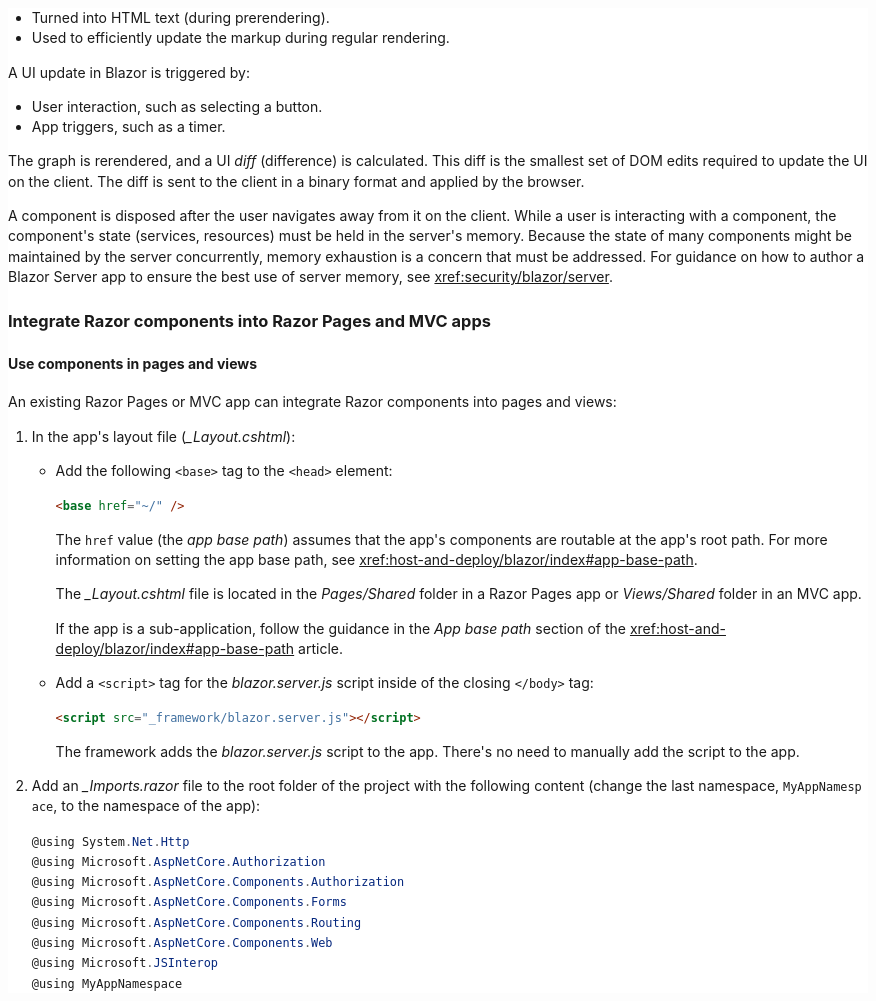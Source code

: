 * Turned into HTML text (during prerendering).
* Used to efficiently update the markup during regular rendering.

A UI update in Blazor is triggered by:

* User interaction, such as selecting a button.
* App triggers, such as a timer.

The graph is rerendered, and a UI *diff* (difference) is calculated. This diff is the smallest set of DOM edits required to update the UI on the client. The diff is sent to the client in a binary format and applied by the browser.

A component is disposed after the user navigates away from it on the client. While a user is interacting with a component, the component's state (services, resources) must be held in the server's memory. Because the state of many components might be maintained by the server concurrently, memory exhaustion is a concern that must be addressed. For guidance on how to author a Blazor Server app to ensure the best use of server memory, see <xref:security/blazor/server>.

### Integrate Razor components into Razor Pages and MVC apps

#### Use components in pages and views

An existing Razor Pages or MVC app can integrate Razor components into pages and views:

1. In the app's layout file (*_Layout.cshtml*):

   * Add the following `<base>` tag to the `<head>` element:

     ```html
     <base href="~/" />
     ```

     The `href` value (the *app base path*) assumes that the app's components are routable at the app's root path. For more information on setting the app base path, see <xref:host-and-deploy/blazor/index#app-base-path>.

     The *_Layout.cshtml* file is located in the *Pages/Shared* folder in a Razor Pages app or *Views/Shared* folder in an MVC app.

     If the app is a sub-application, follow the guidance in the *App base path* section of the <xref:host-and-deploy/blazor/index#app-base-path> article.

   * Add a `<script>` tag for the *blazor.server.js* script inside of the closing `</body>` tag:

     ```html
     <script src="_framework/blazor.server.js"></script>
     ```

     The framework adds the *blazor.server.js* script to the app. There's no need to manually add the script to the app.

1. Add an *_Imports.razor* file to the root folder of the project with the following content (change the last namespace, `MyAppNamespace`, to the namespace of the app):

   ```csharp
   @using System.Net.Http
   @using Microsoft.AspNetCore.Authorization
   @using Microsoft.AspNetCore.Components.Authorization
   @using Microsoft.AspNetCore.Components.Forms
   @using Microsoft.AspNetCore.Components.Routing
   @using Microsoft.AspNetCore.Components.Web
   @using Microsoft.JSInterop
   @using MyAppNamespace
   ```
